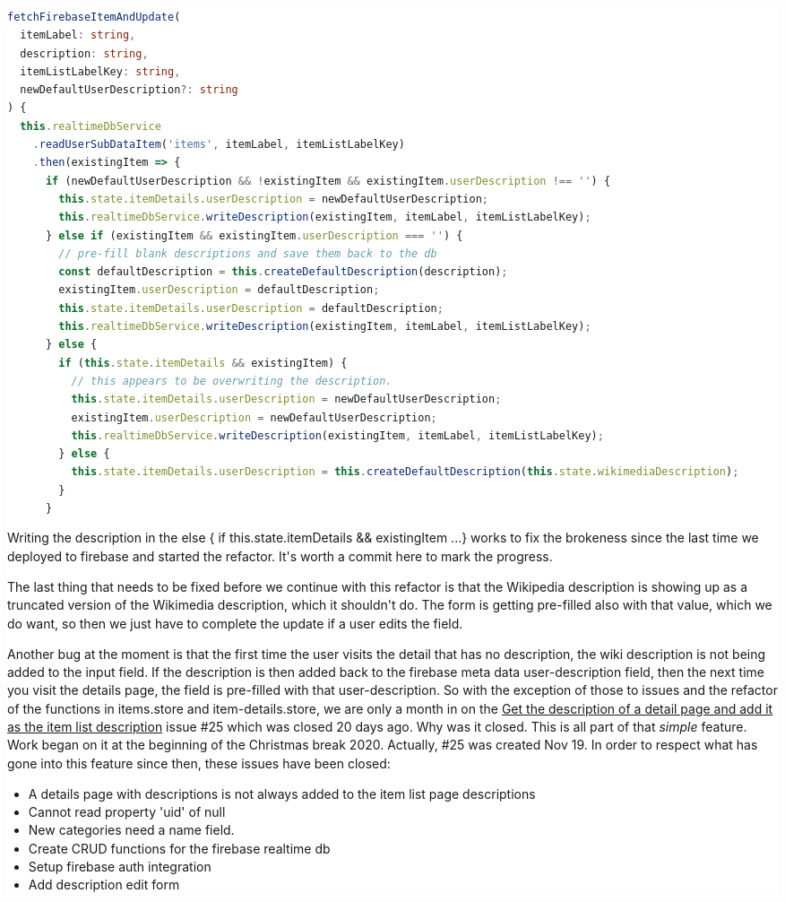 ```ts
fetchFirebaseItemAndUpdate(
  itemLabel: string,
  description: string,
  itemListLabelKey: string,
  newDefaultUserDescription?: string
) {
  this.realtimeDbService
    .readUserSubDataItem('items', itemLabel, itemListLabelKey)
    .then(existingItem => {
      if (newDefaultUserDescription && !existingItem && existingItem.userDescription !== '') {
        this.state.itemDetails.userDescription = newDefaultUserDescription;
        this.realtimeDbService.writeDescription(existingItem, itemLabel, itemListLabelKey);
      } else if (existingItem && existingItem.userDescription === '') {
        // pre-fill blank descriptions and save them back to the db
        const defaultDescription = this.createDefaultDescription(description);
        existingItem.userDescription = defaultDescription;
        this.state.itemDetails.userDescription = defaultDescription;
        this.realtimeDbService.writeDescription(existingItem, itemLabel, itemListLabelKey);
      } else {
        if (this.state.itemDetails && existingItem) {
          // this appears to be overwriting the description.
          this.state.itemDetails.userDescription = newDefaultUserDescription;
          existingItem.userDescription = newDefaultUserDescription;
          this.realtimeDbService.writeDescription(existingItem, itemLabel, itemListLabelKey);
        } else {
          this.state.itemDetails.userDescription = this.createDefaultDescription(this.state.wikimediaDescription);
        }
      }
```

Writing the description in the else { if this.state.itemDetails && existingItem ...} works to fix the brokeness since the last time we deployed to firebase and started the refactor. It's worth a commit here to mark the progress.

The last thing that needs to be fixed before we continue with this refactor is that the Wikipedia description is showing up as a truncated version of the Wikimedia description, which it shouldn't do. The form is getting pre-filled also with that value, which we do want, so then we just have to complete the update if a user edits the field.

Another bug at the moment is that the first time the user visits the detail that has no description, the wiki description is not being added to the input field. If the description is then added back to the firebase meta data user-description field, then the next time you visit the details page, the field is pre-filled with that user-description. So with the exception of those to issues and the refactor of the functions in items.store and item-details.store, we are only a month in on the [Get the description of a detail page and add it as the item list description](https://github.com/timofeysie/khipu/issues/25) issue #25 which was closed 20 days ago. Why was it closed. This is all part of that _simple_ feature. Work began on it at the beginning of the Christmas break 2020. Actually, #25 was created Nov 19. In order to respect what has gone into this feature since then, these issues have been closed:

- A details page with descriptions is not always added to the item list page descriptions
- Cannot read property 'uid' of null
- New categories need a name field.
- Create CRUD functions for the firebase realtime db
- Setup firebase auth integration
- Add description edit form

